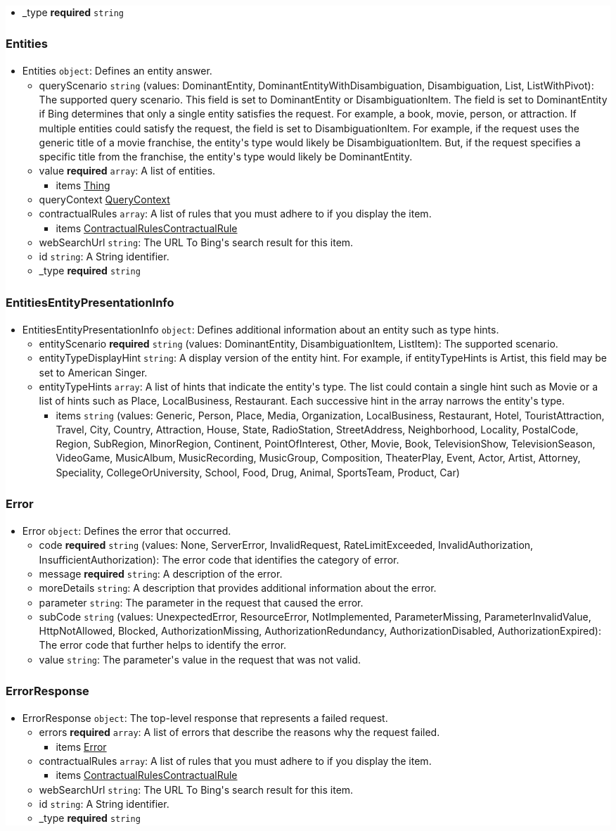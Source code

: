   * _type **required** `string`

### Entities
* Entities `object`: Defines an entity answer.
  * queryScenario `string` (values: DominantEntity, DominantEntityWithDisambiguation, Disambiguation, List, ListWithPivot): The supported query scenario. This field is set to DominantEntity or DisambiguationItem. The field is set to DominantEntity if Bing determines that only a single entity satisfies the request. For example, a book, movie, person, or attraction. If multiple entities could satisfy the request, the field is set to DisambiguationItem. For example, if the request uses the generic title of a movie franchise, the entity's type would likely be DisambiguationItem. But, if the request specifies a specific title from the franchise, the entity's type would likely be DominantEntity.
  * value **required** `array`: A list of entities.
    * items [Thing](#thing)
  * queryContext [QueryContext](#querycontext)
  * contractualRules `array`: A list of rules that you must adhere to if you display the item.
    * items [ContractualRulesContractualRule](#contractualrulescontractualrule)
  * webSearchUrl `string`: The URL To Bing's search result for this item.
  * id `string`: A String identifier.
  * _type **required** `string`

### EntitiesEntityPresentationInfo
* EntitiesEntityPresentationInfo `object`: Defines additional information about an entity such as type hints.
  * entityScenario **required** `string` (values: DominantEntity, DisambiguationItem, ListItem): The supported scenario.
  * entityTypeDisplayHint `string`: A display version of the entity hint. For example, if entityTypeHints is Artist, this field may be set to American Singer.
  * entityTypeHints `array`: A list of hints that indicate the entity's type. The list could contain a single hint such as Movie or a list of hints such as Place, LocalBusiness, Restaurant. Each successive hint in the array narrows the entity's type.
    * items `string` (values: Generic, Person, Place, Media, Organization, LocalBusiness, Restaurant, Hotel, TouristAttraction, Travel, City, Country, Attraction, House, State, RadioStation, StreetAddress, Neighborhood, Locality, PostalCode, Region, SubRegion, MinorRegion, Continent, PointOfInterest, Other, Movie, Book, TelevisionShow, TelevisionSeason, VideoGame, MusicAlbum, MusicRecording, MusicGroup, Composition, TheaterPlay, Event, Actor, Artist, Attorney, Speciality, CollegeOrUniversity, School, Food, Drug, Animal, SportsTeam, Product, Car)

### Error
* Error `object`: Defines the error that occurred.
  * code **required** `string` (values: None, ServerError, InvalidRequest, RateLimitExceeded, InvalidAuthorization, InsufficientAuthorization): The error code that identifies the category of error.
  * message **required** `string`: A description of the error.
  * moreDetails `string`: A description that provides additional information about the error.
  * parameter `string`: The parameter in the request that caused the error.
  * subCode `string` (values: UnexpectedError, ResourceError, NotImplemented, ParameterMissing, ParameterInvalidValue, HttpNotAllowed, Blocked, AuthorizationMissing, AuthorizationRedundancy, AuthorizationDisabled, AuthorizationExpired): The error code that further helps to identify the error.
  * value `string`: The parameter's value in the request that was not valid.

### ErrorResponse
* ErrorResponse `object`: The top-level response that represents a failed request.
  * errors **required** `array`: A list of errors that describe the reasons why the request failed.
    * items [Error](#error)
  * contractualRules `array`: A list of rules that you must adhere to if you display the item.
    * items [ContractualRulesContractualRule](#contractualrulescontractualrule)
  * webSearchUrl `string`: The URL To Bing's search result for this item.
  * id `string`: A String identifier.
  * _type **required** `string`
